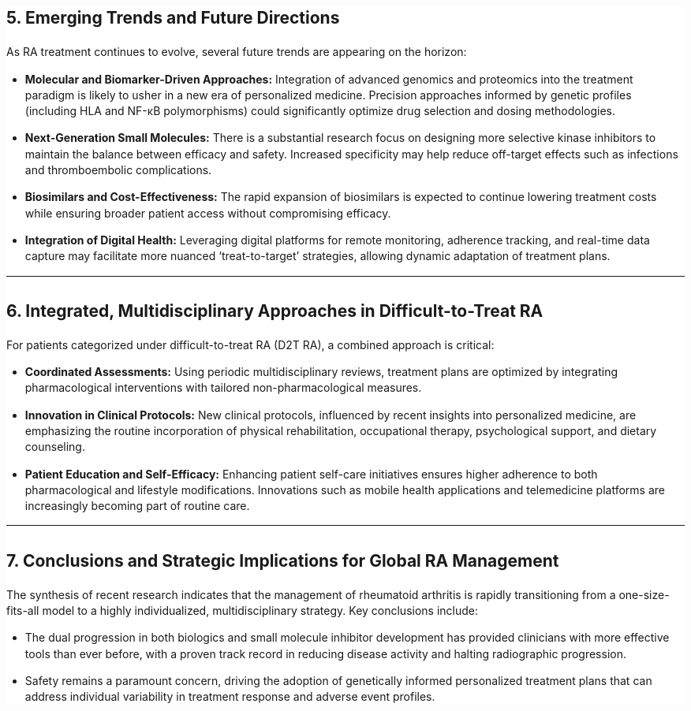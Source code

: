 ## 5. Emerging Trends and Future Directions <a name="emerging"></a>

As RA treatment continues to evolve, several future trends are appearing on the horizon:

- **Molecular and Biomarker-Driven Approaches:** Integration of advanced genomics and proteomics into the treatment paradigm is likely to usher in a new era of personalized medicine. Precision approaches informed by genetic profiles (including HLA and NF-κB polymorphisms) could significantly optimize drug selection and dosing methodologies.

- **Next-Generation Small Molecules:** There is a substantial research focus on designing more selective kinase inhibitors to maintain the balance between efficacy and safety. Increased specificity may help reduce off-target effects such as infections and thromboembolic complications.

- **Biosimilars and Cost-Effectiveness:** The rapid expansion of biosimilars is expected to continue lowering treatment costs while ensuring broader patient access without compromising efficacy.

- **Integration of Digital Health:** Leveraging digital platforms for remote monitoring, adherence tracking, and real-time data capture may facilitate more nuanced ‘treat-to-target’ strategies, allowing dynamic adaptation of treatment plans.

---

## 6. Integrated, Multidisciplinary Approaches in Difficult-to-Treat RA <a name="integrated"></a>

For patients categorized under difficult-to-treat RA (D2T RA), a combined approach is critical:

- **Coordinated Assessments:** Using periodic multidisciplinary reviews, treatment plans are optimized by integrating pharmacological interventions with tailored non-pharmacological measures.

- **Innovation in Clinical Protocols:** New clinical protocols, influenced by recent insights into personalized medicine, are emphasizing the routine incorporation of physical rehabilitation, occupational therapy, psychological support, and dietary counseling.

- **Patient Education and Self-Efficacy:** Enhancing patient self-care initiatives ensures higher adherence to both pharmacological and lifestyle modifications. Innovations such as mobile health applications and telemedicine platforms are increasingly becoming part of routine care.

---

## 7. Conclusions and Strategic Implications for Global RA Management <a name="conclusions"></a>

The synthesis of recent research indicates that the management of rheumatoid arthritis is rapidly transitioning from a one-size-fits-all model to a highly individualized, multidisciplinary strategy. Key conclusions include:

- The dual progression in both biologics and small molecule inhibitor development has provided clinicians with more effective tools than ever before, with a proven track record in reducing disease activity and halting radiographic progression.

- Safety remains a paramount concern, driving the adoption of genetically informed personalized treatment plans that can address individual variability in treatment response and adverse event profiles.
